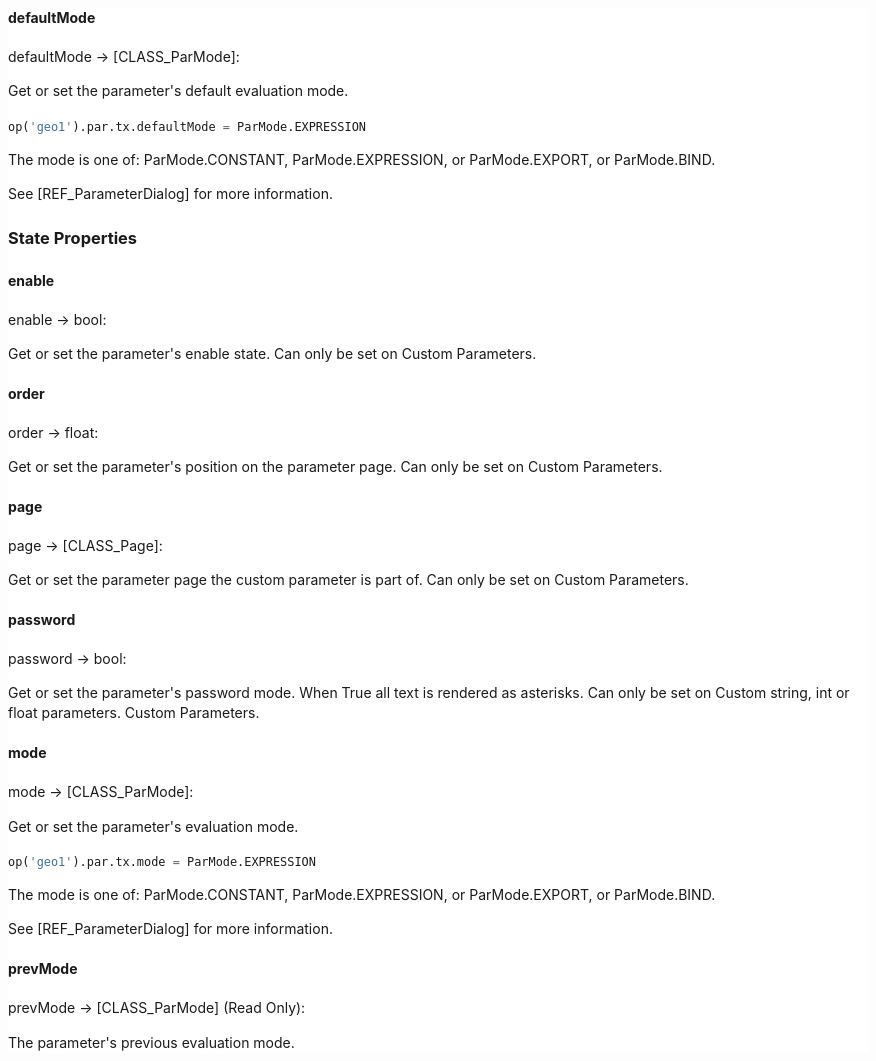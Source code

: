 #### defaultMode

defaultMode → [CLASS_ParMode]:

Get or set the parameter's default evaluation mode.

```python
op('geo1').par.tx.defaultMode = ParMode.EXPRESSION
```

The mode is one of: ParMode.CONSTANT, ParMode.EXPRESSION, or ParMode.EXPORT, or ParMode.BIND.

See [REF_ParameterDialog] for more information.

### State Properties

#### enable

enable → bool:

Get or set the parameter's enable state. Can only be set on Custom Parameters.

#### order

order → float:

Get or set the parameter's position on the parameter page. Can only be set on Custom Parameters.

#### page

page → [CLASS_Page]:

Get or set the parameter page the custom parameter is part of. Can only be set on Custom Parameters.

#### password

password → bool:

Get or set the parameter's password mode. When True all text is rendered as asterisks. Can only be set on Custom string, int or float parameters. Custom Parameters.

#### mode

mode → [CLASS_ParMode]:

Get or set the parameter's evaluation mode.

```python
op('geo1').par.tx.mode = ParMode.EXPRESSION
```

The mode is one of: ParMode.CONSTANT, ParMode.EXPRESSION, or ParMode.EXPORT, or ParMode.BIND.

See [REF_ParameterDialog] for more information.

#### prevMode

prevMode → [CLASS_ParMode] (Read Only):

The parameter's previous evaluation mode.
